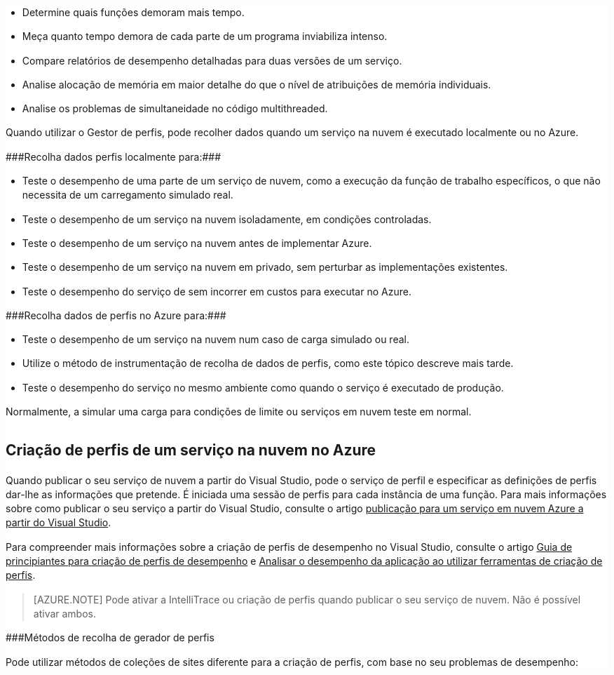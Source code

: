 - Determine quais funções demoram mais tempo.

- Meça quanto tempo demora de cada parte de um programa inviabiliza intenso.

- Compare relatórios de desempenho detalhadas para duas versões de um serviço.

- Analise alocação de memória em maior detalhe do que o nível de atribuições de memória individuais.

- Analise os problemas de simultaneidade no código multithreaded.

Quando utilizar o Gestor de perfis, pode recolher dados quando um serviço na nuvem é executado localmente ou no Azure.

###<a name="collect-profiling-data-locally-to"></a>Recolha dados perfis localmente para:###

- Teste o desempenho de uma parte de um serviço de nuvem, como a execução da função de trabalho específicos, o que não necessita de um carregamento simulado real.

- Teste o desempenho de um serviço na nuvem isoladamente, em condições controladas.

- Teste o desempenho de um serviço na nuvem antes de implementar Azure.

- Teste o desempenho de um serviço na nuvem em privado, sem perturbar as implementações existentes.

- Teste o desempenho do serviço de sem incorrer em custos para executar no Azure.

###<a name="collect-profiling-data-in-azure-to"></a>Recolha dados de perfis no Azure para:###

- Teste o desempenho de um serviço na nuvem num caso de carga simulado ou real.

- Utilize o método de instrumentação de recolha de dados de perfis, como este tópico descreve mais tarde.

- Teste o desempenho do serviço no mesmo ambiente como quando o serviço é executado de produção.

Normalmente, a simular uma carga para condições de limite ou serviços em nuvem teste em normal.

## <a name="profiling-a-cloud-service-in-azure"></a>Criação de perfis de um serviço na nuvem no Azure

Quando publicar o seu serviço de nuvem a partir do Visual Studio, pode o serviço de perfil e especificar as definições de perfis dar-lhe as informações que pretende. É iniciada uma sessão de perfis para cada instância de uma função. Para mais informações sobre como publicar o seu serviço a partir do Visual Studio, consulte o artigo [publicação para um serviço em nuvem Azure a partir do Visual Studio](https://msdn.microsoft.com/library/azure/ee460772.aspx).

Para compreender mais informações sobre a criação de perfis de desempenho no Visual Studio, consulte o artigo [Guia de principiantes para criação de perfis de desempenho](https://msdn.microsoft.com/library/azure/ms182372.aspx) e [Analisar o desempenho da aplicação ao utilizar ferramentas de criação de perfis](https://msdn.microsoft.com/library/azure/z9z62c29.aspx).

>[AZURE.NOTE] Pode ativar a IntelliTrace ou criação de perfis quando publicar o seu serviço de nuvem. Não é possível ativar ambos.

###<a name="profiler-collection-methods"></a>Métodos de recolha de gerador de perfis

Pode utilizar métodos de coleções de sites diferente para a criação de perfis, com base no seu problemas de desempenho:
